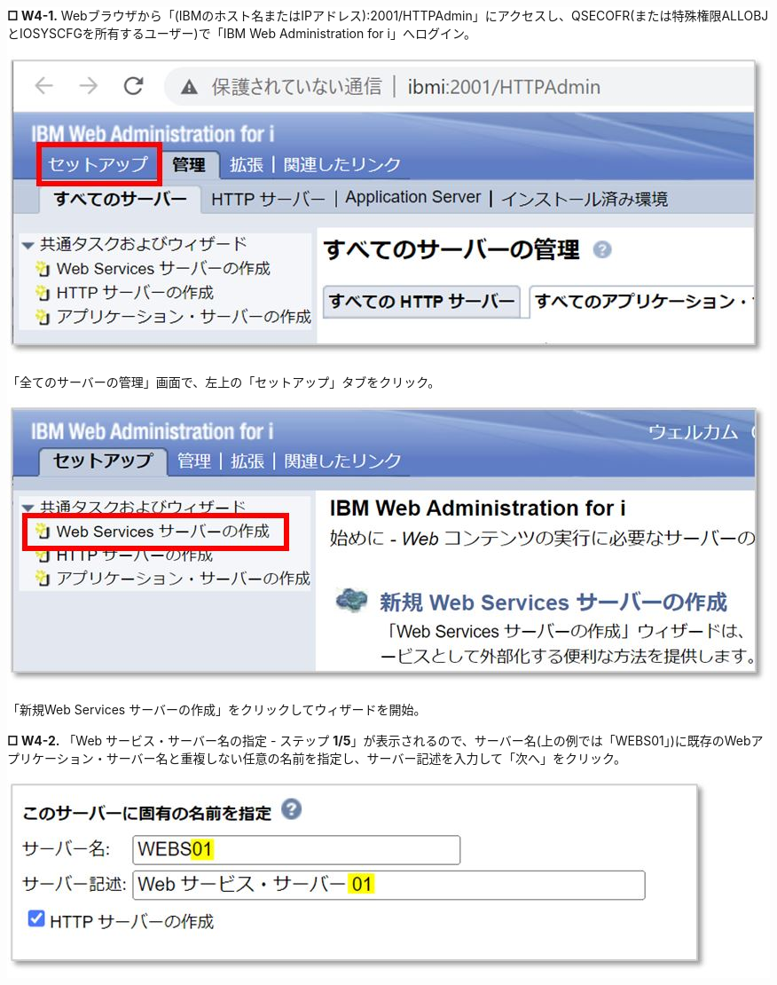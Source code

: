 **□ W4-1.** Webブラウザから「(IBMのホスト名またはIPアドレス):2001/HTTPAdmin」にアクセスし、QSECOFR(または特殊権限ALLOBJとIOSYSCFGを所有するユーザー)で「IBM Web Administration for i」へログイン。

![ワーク4_IWSでWebサービス・サーバーを作成.jpg](/files/ワーク4_IWSでWebサービス・サーバーを作成.jpg)

「全てのサーバーの管理」画面で、左上の「セットアップ」タブをクリック。

![ワーク4_IWSでWebサービス・サーバーを作成2.jpg](/files/ワーク4_IWSでWebサービス・サーバーを作成2.jpg)

「新規Web Services サーバーの作成」をクリックしてウィザードを開始。

**□ W4-2.** 「Web サービス・サーバー名の指定 - ステップ **1/5**」が表示されるので、サーバー名(上の例では「WEBS01」)に既存のWebアプリケーション・サーバー名と重複しない任意の名前を指定し、サーバー記述を入力して「次へ」をクリック。

![ワーク4_IWSでWebサービス・サーバーを作成3.jpg](/files/ワーク4_IWSでWebサービス・サーバーを作成3.jpg)
